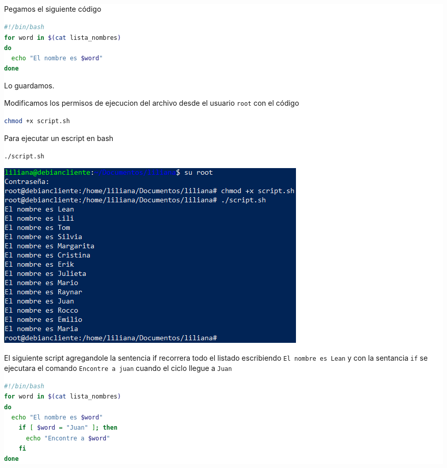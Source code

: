 Pegamos el siguiente código

```bash
#!/bin/bash
for word in $(cat lista_nombres)
do
  echo "El nombre es $word"
done
```

Lo guardamos.

Modificamos los permisos de ejecucion del archivo desde el usuario `root` con el código

```bash
chmod +x script.sh
```

Para ejecutar un escript en bash

```bash
./script.sh
```

![ej](./img/c5s3.png)

El siguiente script agregandole la sentencia if
recorrera todo el listado escribiendo `El nombre es Lean`
y con la sentancia `if` se ejecutara el comando `Encontre a juan` cuando el ciclo llegue a `Juan`

```bash
#!/bin/bash
for word in $(cat lista_nombres)
do
  echo "El nombre es $word"
    if [ $word = "Juan" ]; then
      echo "Encontre a $word"
    fi
done
```
